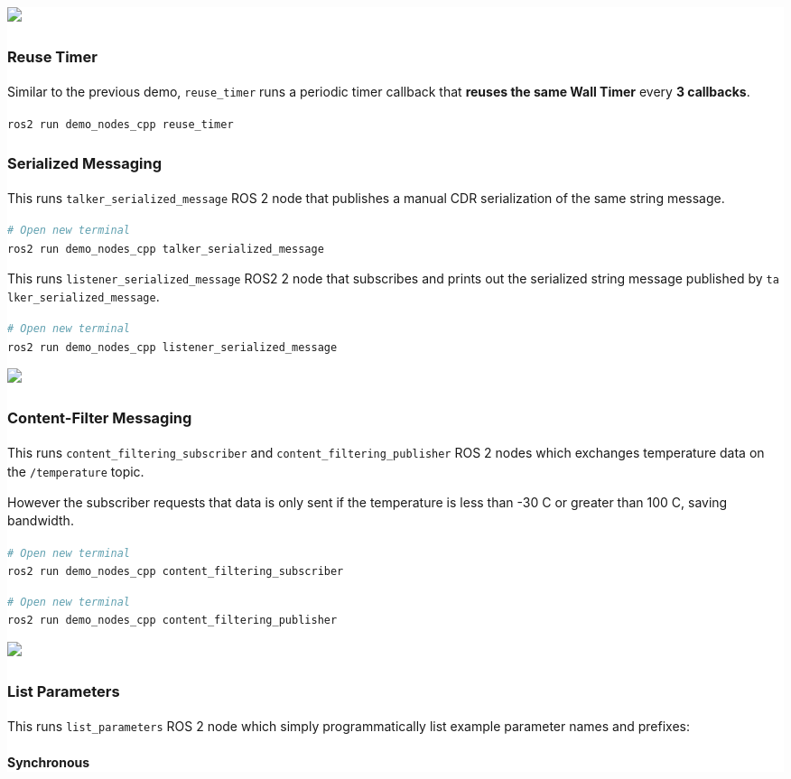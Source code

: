 ![](img/one_off_timer.png)

### Reuse Timer

Similar to the previous demo, `reuse_timer` runs a periodic timer callback that **reuses the same Wall Timer** every **3 callbacks**.

```bash
ros2 run demo_nodes_cpp reuse_timer
```

### Serialized Messaging

This runs `talker_serialized_message` ROS 2 node that publishes a manual CDR serialization of the same string message.

```bash
# Open new terminal
ros2 run demo_nodes_cpp talker_serialized_message
```

This runs `listener_serialized_message` ROS2 2 node that subscribes and prints out the serialized string message published by `talker_serialized_message`. 
```bash
# Open new terminal
ros2 run demo_nodes_cpp listener_serialized_message
```

![](img/serialized_messaging.png)

### Content-Filter Messaging

This runs `content_filtering_subscriber` and `content_filtering_publisher` ROS 2 nodes which exchanges temperature data on the `/temperature` topic.

However the subscriber requests that data is only sent if the temperature is less than -30 C or greater than 100 C, saving bandwidth.

```bash
# Open new terminal
ros2 run demo_nodes_cpp content_filtering_subscriber
```

```bash
# Open new terminal
ros2 run demo_nodes_cpp content_filtering_publisher
```

![](img/content_filtering_messaging.png)

### List Parameters

This runs `list_parameters` ROS 2 node which simply programmatically list example parameter names and prefixes:

#### Synchronous
